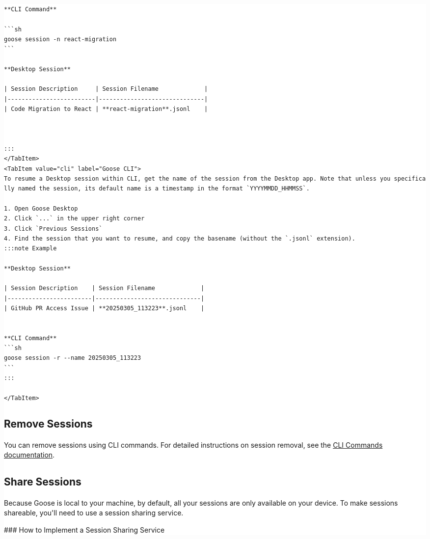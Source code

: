     **CLI Command**

    ```sh
    goose session -n react-migration
    ```

    **Desktop Session**

    | Session Description     | Session Filename             |
    |-------------------------|------------------------------|
    | Code Migration to React | **react-migration**.jsonl    | 



    :::
    </TabItem>
    <TabItem value="cli" label="Goose CLI">
    To resume a Desktop session within CLI, get the name of the session from the Desktop app. Note that unless you specifically named the session, its default name is a timestamp in the format `YYYYMMDD_HHMMSS`.

    1. Open Goose Desktop
    2. Click `...` in the upper right corner
    3. Click `Previous Sessions`
    4. Find the session that you want to resume, and copy the basename (without the `.jsonl` extension). 
    :::note Example

    **Desktop Session**

    | Session Description    | Session Filename             |
    |------------------------|------------------------------|
    | GitHub PR Access Issue | **20250305_113223**.jsonl    | 


    **CLI Command**
    ```sh
    goose session -r --name 20250305_113223
    ```
    :::

    </TabItem>
</Tabs>

## Remove Sessions

You can remove sessions using CLI commands. For detailed instructions on session removal, see the [CLI Commands documentation](/docs/guides/goose-cli-commands#session-remove-options).

## Share Sessions

Because Goose is local to your machine, by default, all your sessions are only available on your device. To make sessions shareable, you'll need to use a session sharing service.

<Tabs groupId="interface">
    <TabItem value="ui" label="Goose Desktop" default>
        ### How to Implement a Session Sharing Service
